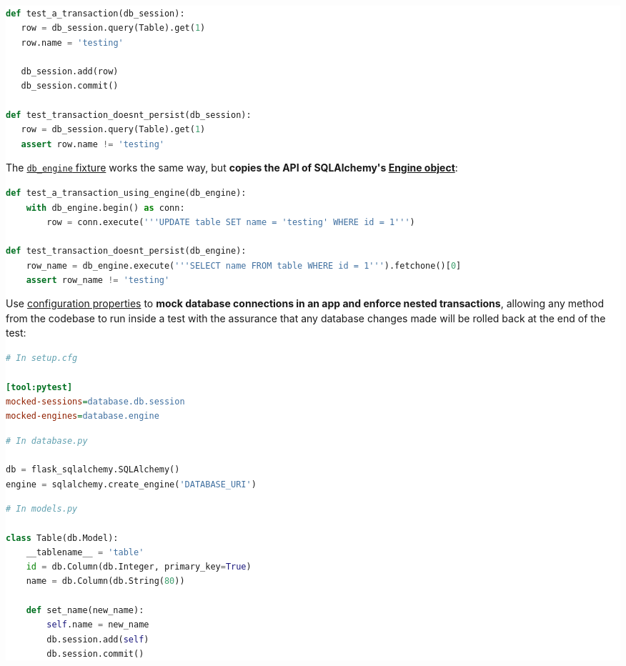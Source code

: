 ```python
def test_a_transaction(db_session):
   row = db_session.query(Table).get(1) 
   row.name = 'testing'

   db_session.add(row)
   db_session.commit()

def test_transaction_doesnt_persist(db_session):
   row = db_session.query(Table).get(1) 
   assert row.name != 'testing'
```

The [`db_engine` fixture](#db_engine) works the same way, but **copies the API of
SQLAlchemy's [Engine
object](http://docs.sqlalchemy.org/en/latest/core/connections.html#sqlalchemy.engine.Engine)**:

```python
def test_a_transaction_using_engine(db_engine):
    with db_engine.begin() as conn:
        row = conn.execute('''UPDATE table SET name = 'testing' WHERE id = 1''')

def test_transaction_doesnt_persist(db_engine):
    row_name = db_engine.execute('''SELECT name FROM table WHERE id = 1''').fetchone()[0]
    assert row_name != 'testing' 
```

Use [configuration properties](#test-configuration) to
**mock database connections in an app and enforce nested transactions**,
allowing any method from the codebase to run inside a test with the assurance
that any database changes made will be rolled back at the end of the test:

```ini
# In setup.cfg

[tool:pytest]
mocked-sessions=database.db.session
mocked-engines=database.engine
```

```python
# In database.py

db = flask_sqlalchemy.SQLAlchemy()
engine = sqlalchemy.create_engine('DATABASE_URI')
```

```python
# In models.py

class Table(db.Model):
    __tablename__ = 'table'
    id = db.Column(db.Integer, primary_key=True)
    name = db.Column(db.String(80))

    def set_name(new_name):
        self.name = new_name
        db.session.add(self)
        db.session.commit()
```
